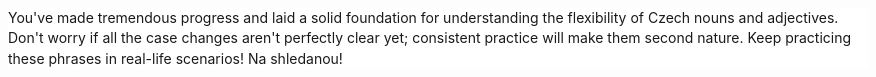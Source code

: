 You've made tremendous progress and laid a solid foundation for understanding the flexibility of Czech nouns and adjectives. Don't worry if all the case changes aren't perfectly clear yet; consistent practice will make them second nature. Keep practicing these phrases in real-life scenarios! Na shledanou!
